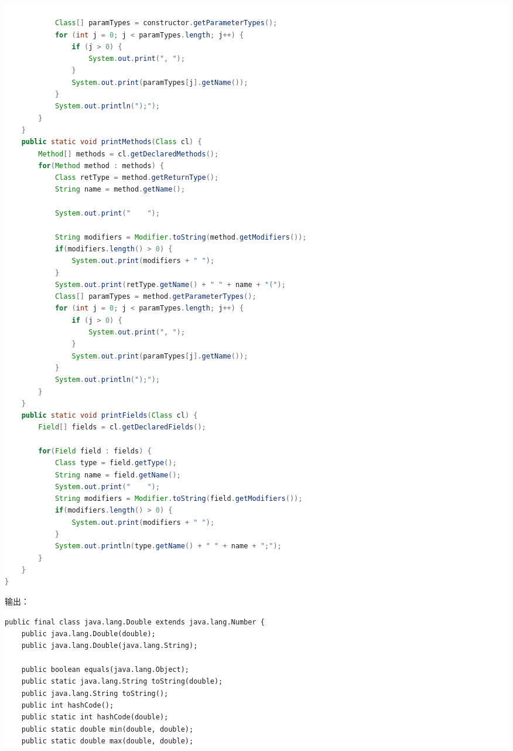 ```java
            
            Class[] paramTypes = constructor.getParameterTypes();
            for (int j = 0; j < paramTypes.length; j++) {
                if (j > 0) {
                    System.out.print(", ");
                }
                System.out.print(paramTypes[j].getName());
            }
            System.out.println(");");
        }
    }
    public static void printMethods(Class cl) {
        Method[] methods = cl.getDeclaredMethods();
        for(Method method : methods) {
            Class retType = method.getReturnType();
            String name = method.getName();
            
            System.out.print("    ");
            
            String modifiers = Modifier.toString(method.getModifiers());
            if(modifiers.length() > 0) {
                System.out.print(modifiers + " ");
            }
            System.out.print(retType.getName() + " " + name + "(");
            Class[] paramTypes = method.getParameterTypes();
            for (int j = 0; j < paramTypes.length; j++) {
                if (j > 0) {
                    System.out.print(", ");
                }
                System.out.print(paramTypes[j].getName());
            }
            System.out.println(");");
        }
    }
    public static void printFields(Class cl) {
        Field[] fields = cl.getDeclaredFields();
        
        for(Field field : fields) {
            Class type = field.getType();
            String name = field.getName();
            System.out.print("    ");
            String modifiers = Modifier.toString(field.getModifiers());
            if(modifiers.length() > 0) {
                System.out.print(modifiers + " ");
            }
            System.out.println(type.getName() + " " + name + ";");
        }
    }
}
```
输出：
```
public final class java.lang.Double extends java.lang.Number {
    public java.lang.Double(double);
    public java.lang.Double(java.lang.String);

    public boolean equals(java.lang.Object);
    public static java.lang.String toString(double);
    public java.lang.String toString();
    public int hashCode();
    public static int hashCode(double);
    public static double min(double, double);
    public static double max(double, double);
```